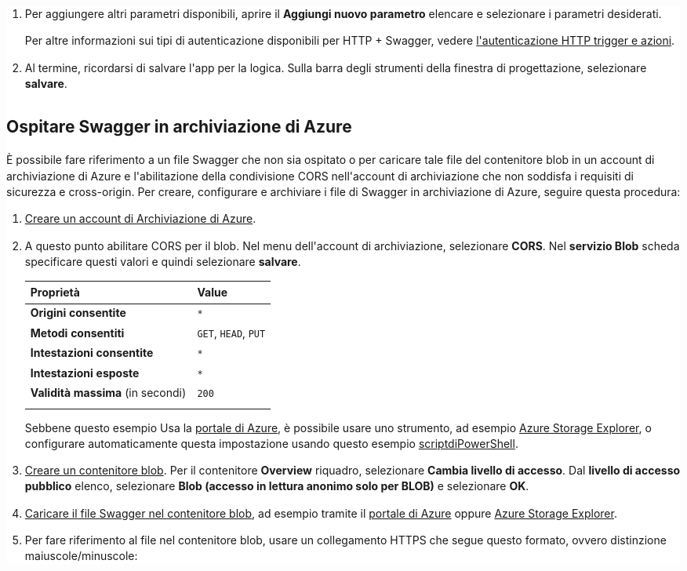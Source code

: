 1. Per aggiungere altri parametri disponibili, aprire il **Aggiungi nuovo parametro** elencare e selezionare i parametri desiderati.

   Per altre informazioni sui tipi di autenticazione disponibili per HTTP + Swagger, vedere [l'autenticazione HTTP trigger e azioni](../logic-apps/logic-apps-workflow-actions-triggers.md#connector-authentication).

1. Al termine, ricordarsi di salvare l'app per la logica. Sulla barra degli strumenti della finestra di progettazione, selezionare **salvare**.

<a name="host-swagger"></a>

## <a name="host-swagger-in-azure-storage"></a>Ospitare Swagger in archiviazione di Azure

È possibile fare riferimento a un file Swagger che non sia ospitato o per caricare tale file del contenitore blob in un account di archiviazione di Azure e l'abilitazione della condivisione CORS nell'account di archiviazione che non soddisfa i requisiti di sicurezza e cross-origin. Per creare, configurare e archiviare i file di Swagger in archiviazione di Azure, seguire questa procedura:

1. [Creare un account di Archiviazione di Azure](../storage/common/storage-create-storage-account.md).

1. A questo punto abilitare CORS per il blob. Nel menu dell'account di archiviazione, selezionare **CORS**. Nel **servizio Blob** scheda specificare questi valori e quindi selezionare **salvare**.

   | Proprietà | Value |
   |----------|-------|
   | **Origini consentite** | `*` |
   | **Metodi consentiti** | `GET`, `HEAD`, `PUT` |
   | **Intestazioni consentite** | `*` |
   | **Intestazioni esposte** | `*` |
   | **Validità massima** (in secondi) | `200` |
   |||

   Sebbene questo esempio Usa la [portale di Azure](https://portal.azure.com), è possibile usare uno strumento, ad esempio [Azure Storage Explorer](https://storageexplorer.com/), o configurare automaticamente questa impostazione usando questo esempio [scriptdiPowerShell](https://github.com/logicappsio/EnableCORSAzureBlob/blob/master/EnableCORSAzureBlob.ps1).

1. [Creare un contenitore blob](../storage/blobs/storage-quickstart-blobs-portal.md). Per il contenitore **Overview** riquadro, selezionare **Cambia livello di accesso**. Dal **livello di accesso pubblico** elenco, selezionare **Blob (accesso in lettura anonimo solo per BLOB)** e selezionare **OK**.

1. [Caricare il file Swagger nel contenitore blob](../storage/blobs/storage-quickstart-blobs-portal.md#upload-a-block-blob), ad esempio tramite il [portale di Azure](https://portal.azure.com) oppure [Azure Storage Explorer](https://storageexplorer.com/).

1. Per fare riferimento al file nel contenitore blob, usare un collegamento HTTPS che segue questo formato, ovvero distinzione maiuscole/minuscole:
